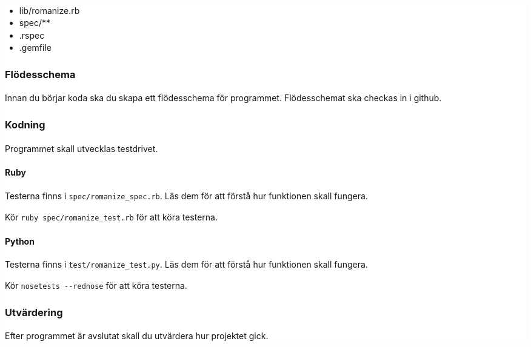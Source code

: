 * lib/romanize.rb
* spec/**
* .rspec
* .gemfile

### Flödesschema ###

Innan du börjar koda ska du skapa ett flödesschema för programmet.
Flödesschemat ska checkas in i github.

### Kodning ###

Programmet skall utvecklas testdrivet.

#### Ruby ####

Testerna finns i `spec/romanize_spec.rb`.
Läs dem för att förstå hur funktionen skall fungera.

Kör `ruby spec/romanize_test.rb` för att köra testerna.

#### Python ####

Testerna finns i `test/romanize_test.py`.
Läs dem för att förstå hur funktionen skall fungera.

Kör `nosetests --rednose` för att köra testerna.

### Utvärdering ###

Efter programmet är avslutat skall du utvärdera hur projektet gick.
